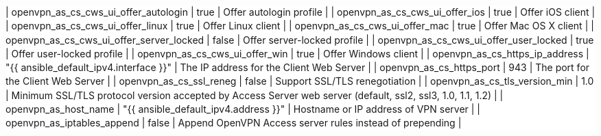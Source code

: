 | openvpn_as_cs_cws_ui_offer_autologin                        | true                                                                                                                                                                                                                  | Offer autologin profile                                                                                                                                      |
| openvpn_as_cs_cws_ui_offer_ios                              | true                                                                                                                                                                                                                  | Offer iOS client                                                                                                                                             |
| openvpn_as_cs_cws_ui_offer_linux                            | true                                                                                                                                                                                                                  | Offer Linux client                                                                                                                                           |
| openvpn_as_cs_cws_ui_offer_mac                              | true                                                                                                                                                                                                                  | Offer Mac OS X client                                                                                                                                        |
| openvpn_as_cs_cws_ui_offer_server_locked                    | false                                                                                                                                                                                                                 | Offer server-locked profile                                                                                                                                  |
| openvpn_as_cs_cws_ui_offer_user_locked                      | true                                                                                                                                                                                                                  | Offer user-locked profile                                                                                                                                    |
| openvpn_as_cs_cws_ui_offer_win                              | true                                                                                                                                                                                                                  | Offer Windows client                                                                                                                                         |
| openvpn_as_cs_https_ip_address                              | "{{ ansible_default_ipv4.interface }}"                                                                                                                                                                                | The IP address for the Client Web Server                                                                                                                     |
| openvpn_as_cs_https_port                                    | 943                                                                                                                                                                                                                   | The port for the Client Web Server                                                                                                                           |
| openvpn_as_cs_ssl_reneg                                     | false                                                                                                                                                                                                                 | Support SSL/TLS renegotiation                                                                                                                                |
| openvpn_as_cs_tls_version_min                               | 1.0                                                                                                                                                                                                                   | Minimum SSL/TLS protocol version accepted by Access Server web server (default, ssl2, ssl3, 1.0, 1.1, 1.2)                                                   |
| openvpn_as_host_name                                        | "{{ ansible_default_ipv4.address }}"                                                                                                                                                                                  | Hostname or IP address of VPN server                                                                                                                         |
| openvpn_as_iptables_append                                  | false                                                                                                                                                                                                                 | Append OpenVPN Access server rules instead of prepending                                                                                                     |